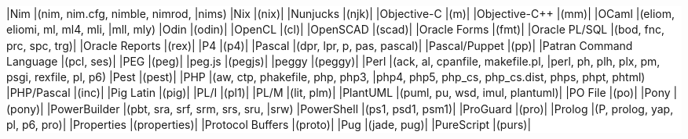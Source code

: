 |Nim                        |(nim, nim.cfg, nimble, nimrod, |nims)
|Nix                        |(nix)|
|Nunjucks                   |(njk)|
|Objective-C                |(m)|
|Objective-C++              |(mm)|
|OCaml                      |(eliom, eliomi, ml, ml4, mli, |mll, mly)
|Odin                       |(odin)|
|OpenCL                     |(cl)|
|OpenSCAD                   |(scad)|
|Oracle Forms               |(fmt)|
|Oracle PL/SQL              |(bod, fnc, prc, spc, trg)|
|Oracle Reports             |(rex)|
|P4                         |(p4)|
|Pascal                     |(dpr, lpr, p, pas, pascal)|
|Pascal/Puppet              |(pp)|
|Patran Command Language    |(pcl, ses)|
|PEG                        |(peg)|
|peg.js                     |(pegjs)|
|peggy                      |(peggy)|
|Perl                       |(ack, al, cpanfile, makefile.pl, |perl, ph, plh, plx, pm, psgi, rexfile, pl, p6)
|Pest                       |(pest)|
|PHP                        |(aw, ctp, phakefile, php, php3, |php4, php5, php_cs, php_cs.dist, phps, phpt, phtml)
|PHP/Pascal                 |(inc)|
|Pig Latin                  |(pig)|
|PL/I                       |(pl1)|
|PL/M                       |(lit, plm)|
|PlantUML                   |(puml, pu, wsd, imul, plantuml)|
|PO File                    |(po)|
|Pony                       |(pony)|
|PowerBuilder               |(pbt, sra, srf, srm, srs, sru, |srw)
|PowerShell                 |(ps1, psd1, psm1)|
|ProGuard                   |(pro)|
|Prolog                     |(P, prolog, yap, pl, p6, pro)|
|Properties                 |(properties)|
|Protocol Buffers           |(proto)|
|Pug                        |(jade, pug)|
|PureScript                 |(purs)|